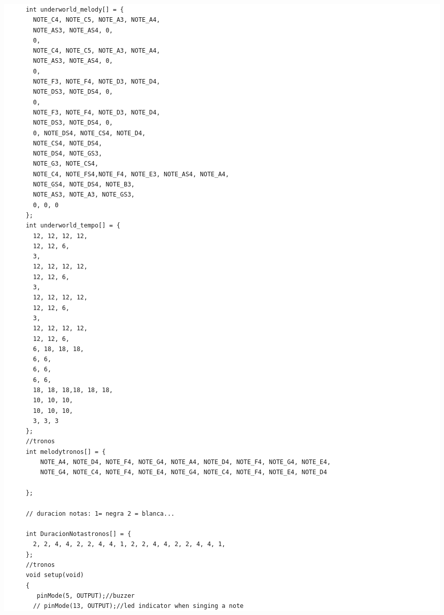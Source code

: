           int underworld_melody[] = {
            NOTE_C4, NOTE_C5, NOTE_A3, NOTE_A4, 
            NOTE_AS3, NOTE_AS4, 0,
            0,
            NOTE_C4, NOTE_C5, NOTE_A3, NOTE_A4, 
            NOTE_AS3, NOTE_AS4, 0,
            0,
            NOTE_F3, NOTE_F4, NOTE_D3, NOTE_D4,
            NOTE_DS3, NOTE_DS4, 0,
            0,
            NOTE_F3, NOTE_F4, NOTE_D3, NOTE_D4,
            NOTE_DS3, NOTE_DS4, 0,
            0, NOTE_DS4, NOTE_CS4, NOTE_D4,
            NOTE_CS4, NOTE_DS4, 
            NOTE_DS4, NOTE_GS3,
            NOTE_G3, NOTE_CS4,
            NOTE_C4, NOTE_FS4,NOTE_F4, NOTE_E3, NOTE_AS4, NOTE_A4,
            NOTE_GS4, NOTE_DS4, NOTE_B3,
            NOTE_AS3, NOTE_A3, NOTE_GS3,
            0, 0, 0
          };
          int underworld_tempo[] = {
            12, 12, 12, 12, 
            12, 12, 6,
            3,
            12, 12, 12, 12, 
            12, 12, 6,
            3,
            12, 12, 12, 12, 
            12, 12, 6,
            3,
            12, 12, 12, 12, 
            12, 12, 6,
            6, 18, 18, 18,
            6, 6,
            6, 6,
            6, 6,
            18, 18, 18,18, 18, 18,
            10, 10, 10,
            10, 10, 10,
            3, 3, 3
          };
          //tronos
          int melodytronos[] = {
              NOTE_A4, NOTE_D4, NOTE_F4, NOTE_G4, NOTE_A4, NOTE_D4, NOTE_F4, NOTE_G4, NOTE_E4,
              NOTE_G4, NOTE_C4, NOTE_F4, NOTE_E4, NOTE_G4, NOTE_C4, NOTE_F4, NOTE_E4, NOTE_D4

          };

          // duracion notas: 1= negra 2 = blanca...

          int DuracionNotastronos[] = {
            2, 2, 4, 4, 2, 2, 4, 4, 1, 2, 2, 4, 4, 2, 2, 4, 4, 1,
          };
          //tronos
          void setup(void)
          {
             pinMode(5, OUTPUT);//buzzer
            // pinMode(13, OUTPUT);//led indicator when singing a note

